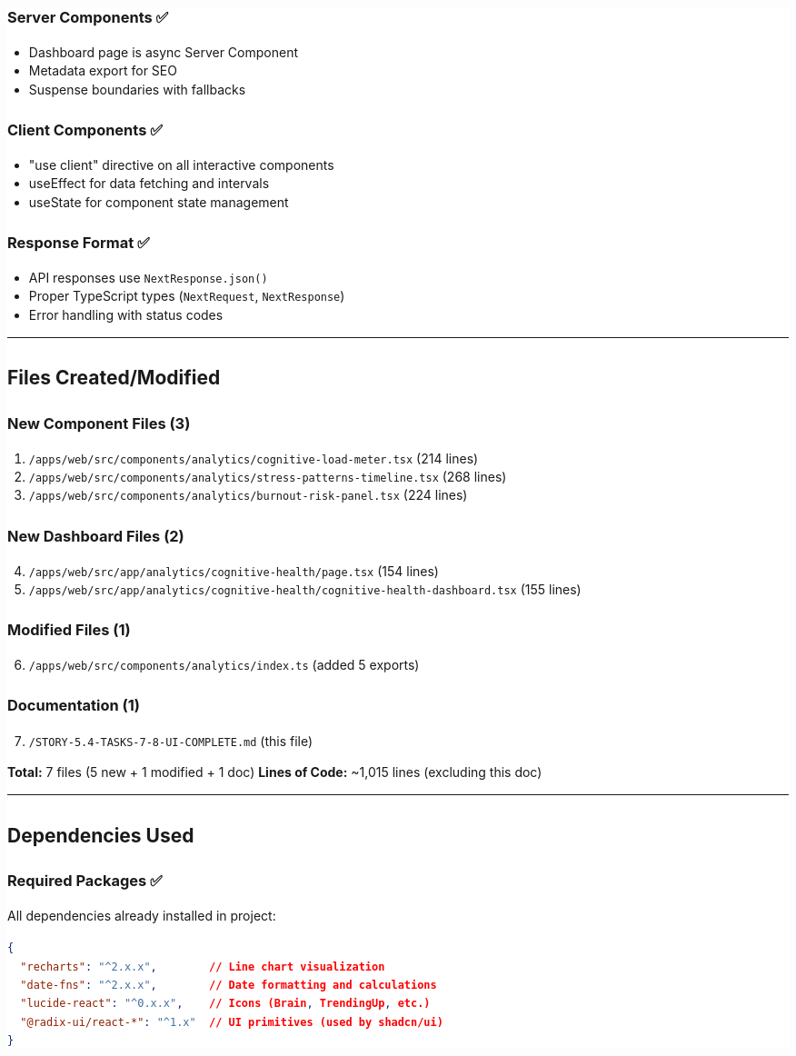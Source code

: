 ### Server Components ✅
- Dashboard page is async Server Component
- Metadata export for SEO
- Suspense boundaries with fallbacks

### Client Components ✅
- "use client" directive on all interactive components
- useEffect for data fetching and intervals
- useState for component state management

### Response Format ✅
- API responses use `NextResponse.json()`
- Proper TypeScript types (`NextRequest`, `NextResponse`)
- Error handling with status codes

---

## Files Created/Modified

### New Component Files (3)
1. `/apps/web/src/components/analytics/cognitive-load-meter.tsx` (214 lines)
2. `/apps/web/src/components/analytics/stress-patterns-timeline.tsx` (268 lines)
3. `/apps/web/src/components/analytics/burnout-risk-panel.tsx` (224 lines)

### New Dashboard Files (2)
4. `/apps/web/src/app/analytics/cognitive-health/page.tsx` (154 lines)
5. `/apps/web/src/app/analytics/cognitive-health/cognitive-health-dashboard.tsx` (155 lines)

### Modified Files (1)
6. `/apps/web/src/components/analytics/index.ts` (added 5 exports)

### Documentation (1)
7. `/STORY-5.4-TASKS-7-8-UI-COMPLETE.md` (this file)

**Total:** 7 files (5 new + 1 modified + 1 doc)
**Lines of Code:** ~1,015 lines (excluding this doc)

---

## Dependencies Used

### Required Packages ✅
All dependencies already installed in project:

```json
{
  "recharts": "^2.x.x",        // Line chart visualization
  "date-fns": "^2.x.x",        // Date formatting and calculations
  "lucide-react": "^0.x.x",    // Icons (Brain, TrendingUp, etc.)
  "@radix-ui/react-*": "^1.x"  // UI primitives (used by shadcn/ui)
}
```
